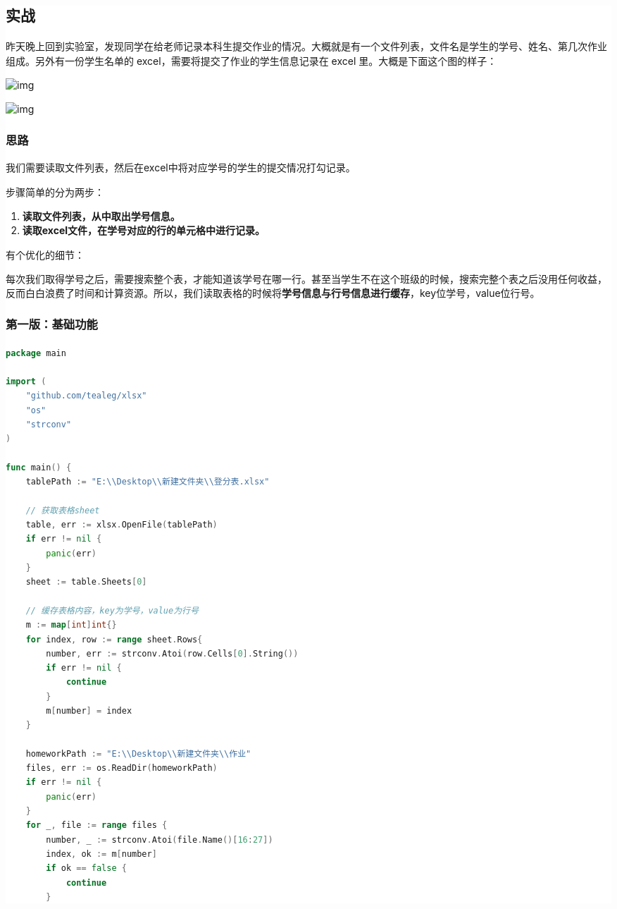 ## 实战

昨天晚上回到实验室，发现同学在给老师记录本科生提交作业的情况。大概就是有一个文件列表，文件名是学生的学号、姓名、第几次作业组成。另外有一份学生名单的 excel，需要将提交了作业的学生信息记录在 excel 里。大概是下面这个图的样子：

![img](F:\Users\WSQ\Go\src\Go-\github.com\Maker-Wu\studygo\day06\05_tealeg\note.assets\1636101026691-d81b9bf3-19c3-4fb9-8a39-4b6dd8d204e1.png)

![img](F:\Users\WSQ\Go\src\Go-\github.com\Maker-Wu\studygo\day06\05_tealeg\note.assets\1636101047143-66bc92b3-390a-49bb-b1fc-fa205e2c8f69.png)

### 思路

我们需要读取文件列表，然后在excel中将对应学号的学生的提交情况打勾记录。

步骤简单的分为两步：

1. **读取文件列表，从中取出学号信息。**
2. **读取excel文件，在学号对应的行的单元格中进行记录。**

有个优化的细节：

每次我们取得学号之后，需要搜索整个表，才能知道该学号在哪一行。甚至当学生不在这个班级的时候，搜索完整个表之后没用任何收益，反而白白浪费了时间和计算资源。所以，我们读取表格的时候将**学号信息与行号信息进行缓存**，key位学号，value位行号。

### 第一版：基础功能

```go
package main

import (
	"github.com/tealeg/xlsx"
	"os"
	"strconv"
)

func main() {
	tablePath := "E:\\Desktop\\新建文件夹\\登分表.xlsx"

	// 获取表格sheet
	table, err := xlsx.OpenFile(tablePath)
	if err != nil {
		panic(err)
	}
	sheet := table.Sheets[0]

	// 缓存表格内容，key为学号，value为行号
	m := map[int]int{}
	for index, row := range sheet.Rows{
		number, err := strconv.Atoi(row.Cells[0].String())
		if err != nil {
			continue
		}
		m[number] = index
	}

	homeworkPath := "E:\\Desktop\\新建文件夹\\作业"
	files, err := os.ReadDir(homeworkPath)
	if err != nil {
		panic(err)
	}
	for _, file := range files {
		number, _ := strconv.Atoi(file.Name()[16:27])
		index, ok := m[number]
		if ok == false {
			continue
		}
```
